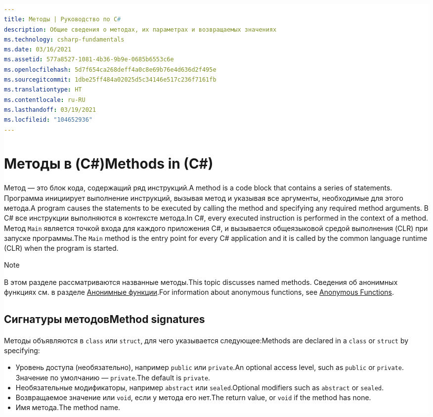 ```yaml
---
title: Методы | Руководство по C#
description: Общие сведения о методах, их параметрах и возвращаемых значениях
ms.technology: csharp-fundamentals
ms.date: 03/16/2021
ms.assetid: 577a8527-1081-4b36-9b9e-0685b6553c6e
ms.openlocfilehash: 5d7f654ca268deff4a0c8e69b76e4d636d2f495e
ms.sourcegitcommit: 1dbe25ff484a02025d5c34146e517c236f7161fb
ms.translationtype: HT
ms.contentlocale: ru-RU
ms.lasthandoff: 03/19/2021
ms.locfileid: "104652936"
---
```

# <a name="methods-in-c"></a><span data-ttu-id="f5e99-103">Методы в (C#)</span><span class="sxs-lookup"><span data-stu-id="f5e99-103">Methods in (C#)</span></span>

<span data-ttu-id="f5e99-104">Метод — это блок кода, содержащий ряд инструкций.</span><span class="sxs-lookup"><span data-stu-id="f5e99-104">A method is a code block that contains a series of statements.</span></span> <span data-ttu-id="f5e99-105">Программа инициирует выполнение инструкций, вызывая метод и указывая все аргументы, необходимые для этого метода.</span><span class="sxs-lookup"><span data-stu-id="f5e99-105">A program causes the statements to be executed by calling the method and specifying any required method arguments.</span></span> <span data-ttu-id="f5e99-106">В C# все инструкции выполняются в контексте метода.</span><span class="sxs-lookup"><span data-stu-id="f5e99-106">In C#, every executed instruction is performed in the context of a method.</span></span> <span data-ttu-id="f5e99-107">Метод `Main` является точкой входа для каждого приложения C#, и вызывается общеязыковой средой выполнения (CLR) при запуске программы.</span><span class="sxs-lookup"><span data-stu-id="f5e99-107">The `Main` method is the entry point for every C# application and it is called by the common language runtime (CLR) when the program is started.</span></span>

> [!NOTE]
> <span data-ttu-id="f5e99-108">В этом разделе рассматриваются названные методы.</span><span class="sxs-lookup"><span data-stu-id="f5e99-108">This topic discusses named methods.</span></span> <span data-ttu-id="f5e99-109">Сведения об анонимных функциях см. в разделе [Анонимные функции](programming-guide/statements-expressions-operators/anonymous-functions.md).</span><span class="sxs-lookup"><span data-stu-id="f5e99-109">For information about anonymous functions, see [Anonymous Functions](programming-guide/statements-expressions-operators/anonymous-functions.md).</span></span>

<a name="signatures"></a>

## <a name="method-signatures"></a><span data-ttu-id="f5e99-110">Сигнатуры методов</span><span class="sxs-lookup"><span data-stu-id="f5e99-110">Method signatures</span></span>

<span data-ttu-id="f5e99-111">Методы объявляются в `class` или `struct`, для чего указывается следующее:</span><span class="sxs-lookup"><span data-stu-id="f5e99-111">Methods are declared in a `class` or `struct` by specifying:</span></span>

- <span data-ttu-id="f5e99-112">Уровень доступа (необязательно), например `public` или `private`.</span><span class="sxs-lookup"><span data-stu-id="f5e99-112">An optional access level, such as `public` or `private`.</span></span> <span data-ttu-id="f5e99-113">Значение по умолчанию — `private`.</span><span class="sxs-lookup"><span data-stu-id="f5e99-113">The default is `private`.</span></span>
- <span data-ttu-id="f5e99-114">Необязательные модификаторы, например `abstract` или `sealed`.</span><span class="sxs-lookup"><span data-stu-id="f5e99-114">Optional modifiers such as `abstract` or `sealed`.</span></span>
- <span data-ttu-id="f5e99-115">Возвращаемое значение или `void`, если у метода его нет.</span><span class="sxs-lookup"><span data-stu-id="f5e99-115">The return value, or `void` if the method has none.</span></span>
- <span data-ttu-id="f5e99-116">Имя метода.</span><span class="sxs-lookup"><span data-stu-id="f5e99-116">The method name.</span></span>